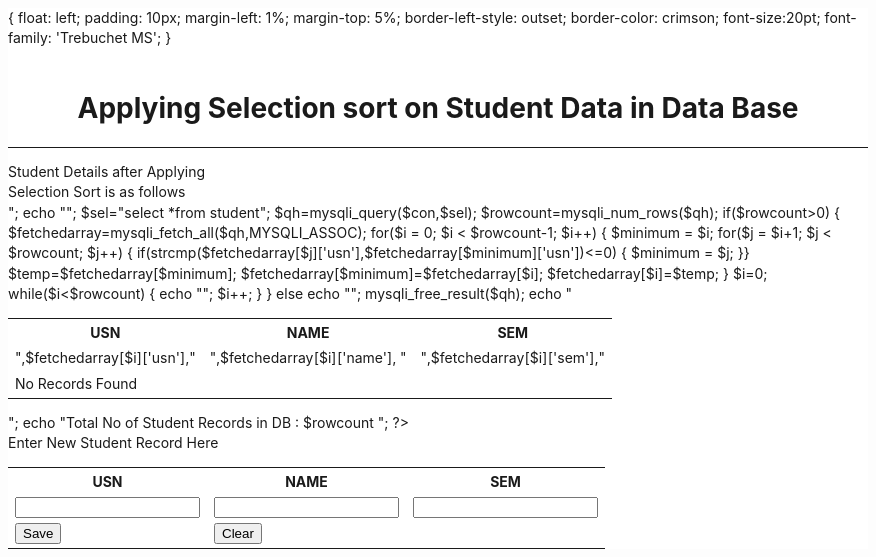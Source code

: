 {
float: left;
padding: 10px;
margin-left: 1%;
margin-top: 5%;
border-left-style: outset;
border-color: crimson;
font-size:20pt;
font-family: 'Trebuchet MS';
}
</style>
</head>
<body bgcolor = "#CC99CC">
<center><h1> Applying Selection sort on Student Data in Data Base </h1> </center><hr />
<?php
$con=mysqli_connect("localhost:3306","root","","Bhagath") or die(mysql_error());
echo "<div>Student Details after Applying </br>Selection Sort is as follows </br>";
echo "<table><tr><th>USN</th><th>NAME</th><th>SEM</th></tr>";
$sel="select *from student";
$qh=mysqli_query($con,$sel);
$rowcount=mysqli_num_rows($qh);
if($rowcount>0)
{
$fetchedarray=mysqli_fetch_all($qh,MYSQLI_ASSOC);
for($i = 0; $i < $rowcount-1; $i++)
{
$minimum = $i;
for($j = $i+1; $j < $rowcount; $j++)
{
if(strcmp($fetchedarray[$j]['usn'],$fetchedarray[$minimum]['usn'])<=0)
{
$minimum = $j;
}}
$temp=$fetchedarray[$minimum];
$fetchedarray[$minimum]=$fetchedarray[$i];
$fetchedarray[$i]=$temp;
}
$i=0;
while($i<$rowcount)
{
echo "<tr><td>",$fetchedarray[$i]['usn'],"</td><td>",$fetchedarray[$i]['name'],
"</td><td>",$fetchedarray[$i]['sem'],"</tr>";
$i++;
}
}
else
echo "<tr><td colspan=3> No Records Found </td></tr>";
mysqli_free_result($qh);
echo "</table>";
echo "Total No of Student Records in DB : $rowcount </div>";
?>
<div> Enter New Student Record Here </ br>
<form method="post">
<table>
<tr><th>USN</th><th>NAME</th><th>SEM</th></tr>
<tr>
<td><input type="text" name="tusn" /></td>
<td><input type="text" name="tname" /></td>
<td><input type="text" name="tsem" /></td>
</tr>
<tr>
<td><input type="submit" name="submit" value="Save"></td>
<td><input type="reset" value="Clear"></td>
</tr>